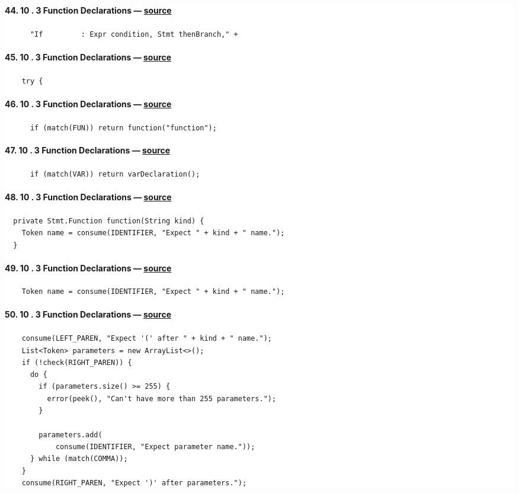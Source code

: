 #### 44. 10 . 3 Function Declarations — [source](https://craftinginterpreters.com/functions.html)
```
      "If         : Expr condition, Stmt thenBranch," +
```

#### 45. 10 . 3 Function Declarations — [source](https://craftinginterpreters.com/functions.html)
```
    try {
```

#### 46. 10 . 3 Function Declarations — [source](https://craftinginterpreters.com/functions.html)
```
      if (match(FUN)) return function("function");
```

#### 47. 10 . 3 Function Declarations — [source](https://craftinginterpreters.com/functions.html)
```
      if (match(VAR)) return varDeclaration();
```

#### 48. 10 . 3 Function Declarations — [source](https://craftinginterpreters.com/functions.html)
```
  private Stmt.Function function(String kind) {
    Token name = consume(IDENTIFIER, "Expect " + kind + " name.");
  }
```

#### 49. 10 . 3 Function Declarations — [source](https://craftinginterpreters.com/functions.html)
```
    Token name = consume(IDENTIFIER, "Expect " + kind + " name.");
```

#### 50. 10 . 3 Function Declarations — [source](https://craftinginterpreters.com/functions.html)
```
    consume(LEFT_PAREN, "Expect '(' after " + kind + " name.");
    List<Token> parameters = new ArrayList<>();
    if (!check(RIGHT_PAREN)) {
      do {
        if (parameters.size() >= 255) {
          error(peek(), "Can't have more than 255 parameters.");
        }

        parameters.add(
            consume(IDENTIFIER, "Expect parameter name."));
      } while (match(COMMA));
    }
    consume(RIGHT_PAREN, "Expect ')' after parameters.");
```
